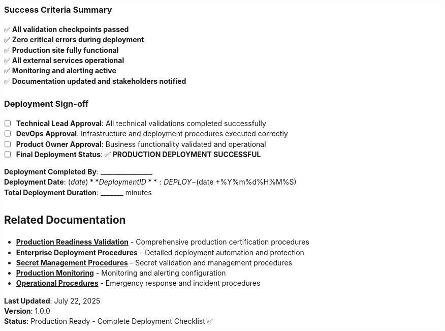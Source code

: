 ### Success Criteria Summary
✅ **All validation checkpoints passed**  
✅ **Zero critical errors during deployment**  
✅ **Production site fully functional**  
✅ **All external services operational**  
✅ **Monitoring and alerting active**  
✅ **Documentation updated and stakeholders notified**

### Deployment Sign-off
- [ ] **Technical Lead Approval**: All technical validations completed successfully
- [ ] **DevOps Approval**: Infrastructure and deployment procedures executed correctly
- [ ] **Product Owner Approval**: Business functionality validated and operational
- [ ] **Final Deployment Status**: ✅ **PRODUCTION DEPLOYMENT SUCCESSFUL**

**Deployment Completed By**: ________________  
**Deployment Date**: $(date)  
**Deployment ID**: DEPLOY-$(date +%Y%m%d%H%M%S)  
**Total Deployment Duration**: _______ minutes  

## Related Documentation

- **[Production Readiness Validation](../00-overview/production-readiness-validation.md)** - Comprehensive production certification procedures
- **[Enterprise Deployment Procedures](enterprise-deployment-procedures.md)** - Detailed deployment automation and protection
- **[Secret Management Procedures](../07-operations/secret-management-procedures.md)** - Secret validation and management procedures
- **[Production Monitoring](../07-operations/production-monitoring.md)** - Monitoring and alerting configuration
- **[Operational Procedures](../07-operations/operational-procedures.md)** - Emergency response and incident procedures

**Last Updated**: July 22, 2025  
**Version**: 1.0.0  
**Status**: Production Ready - Complete Deployment Checklist ✅
